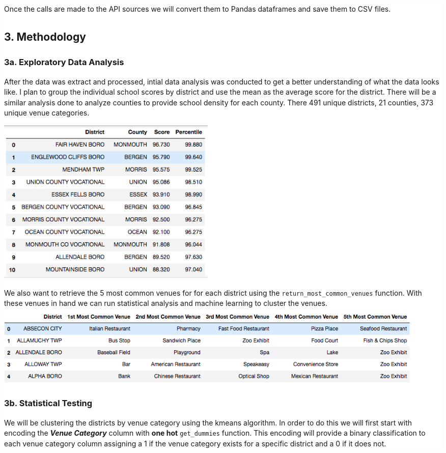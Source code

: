 Once the calls are made to the API sources we will convert them to Pandas dataframes and save them to CSV files. 


## 3. Methodology



### 3a. Exploratory Data Analysis    
After the data was extract and processed, intial data analysis was conducted to get a better understanding of what the data looks like. I plan to group the individual school scores by district and use the mean as the average score for the district. There will be a similar analysis done to analyze counties to provide school density for each county.  There 491 unique districts, 21 counties, 373 unique venue categories.  

<img src="https://raw.githubusercontent.com/KitRana/Coursera_Capstone/master/3a_district_df.png" alt="dataframe" width="400"/>

We also want to retrieve the 5 most common venues for for each district using the `return_most_common_venues` function.  With these venues in hand we can run statistical analysis and machine learning to cluster the venues.  
<img src="https://raw.githubusercontent.com/KitRana/Coursera_Capstone/master/3a_most_common.png" alt="most common venues" width="800"/> 

### 3b. Statistical Testing    
We will be clustering the districts by venue category using the kmeans algorithm.  In order to do this we will first start with encoding the ***Venue Category*** column with **one hot** `get_dummies` function. This encoding will provide a binary classification to each venue category column assigning a 1 if the venue category exists for a specific district and a 0 if it does not.  
